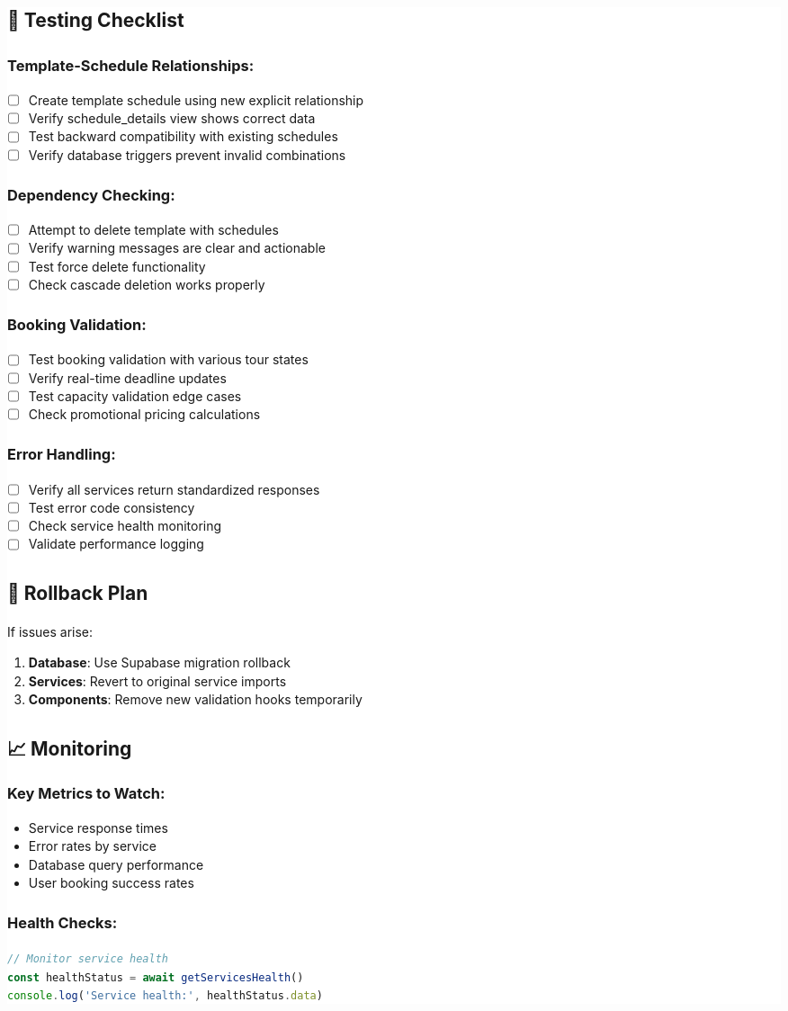 ## 🔧 Testing Checklist

### Template-Schedule Relationships:
- [ ] Create template schedule using new explicit relationship
- [ ] Verify schedule_details view shows correct data
- [ ] Test backward compatibility with existing schedules
- [ ] Verify database triggers prevent invalid combinations

### Dependency Checking:
- [ ] Attempt to delete template with schedules
- [ ] Verify warning messages are clear and actionable
- [ ] Test force delete functionality
- [ ] Check cascade deletion works properly

### Booking Validation:
- [ ] Test booking validation with various tour states
- [ ] Verify real-time deadline updates
- [ ] Test capacity validation edge cases
- [ ] Check promotional pricing calculations

### Error Handling:
- [ ] Verify all services return standardized responses
- [ ] Test error code consistency
- [ ] Check service health monitoring
- [ ] Validate performance logging

## 🚨 Rollback Plan

If issues arise:

1. **Database**: Use Supabase migration rollback
2. **Services**: Revert to original service imports
3. **Components**: Remove new validation hooks temporarily

## 📈 Monitoring

### Key Metrics to Watch:
- Service response times
- Error rates by service
- Database query performance
- User booking success rates

### Health Checks:
```javascript
// Monitor service health
const healthStatus = await getServicesHealth()
console.log('Service health:', healthStatus.data)
```
